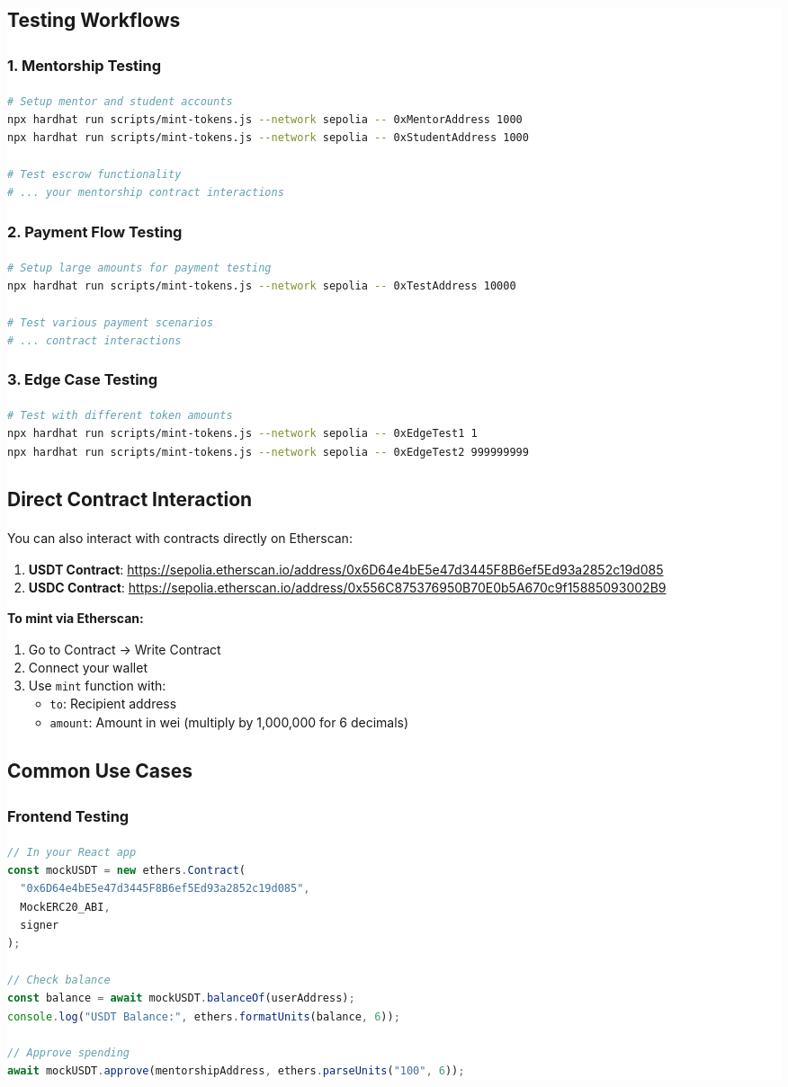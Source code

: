 ## Testing Workflows

### 1. Mentorship Testing
```bash
# Setup mentor and student accounts
npx hardhat run scripts/mint-tokens.js --network sepolia -- 0xMentorAddress 1000
npx hardhat run scripts/mint-tokens.js --network sepolia -- 0xStudentAddress 1000

# Test escrow functionality
# ... your mentorship contract interactions
```

### 2. Payment Flow Testing
```bash
# Setup large amounts for payment testing
npx hardhat run scripts/mint-tokens.js --network sepolia -- 0xTestAddress 10000

# Test various payment scenarios
# ... contract interactions
```

### 3. Edge Case Testing
```bash
# Test with different token amounts
npx hardhat run scripts/mint-tokens.js --network sepolia -- 0xEdgeTest1 1
npx hardhat run scripts/mint-tokens.js --network sepolia -- 0xEdgeTest2 999999999
```

## Direct Contract Interaction

You can also interact with contracts directly on Etherscan:

1. **USDT Contract**: https://sepolia.etherscan.io/address/0x6D64e4bE5e47d3445F8B6ef5Ed93a2852c19d085
2. **USDC Contract**: https://sepolia.etherscan.io/address/0x556C875376950B70E0b5A670c9f15885093002B9

**To mint via Etherscan:**
1. Go to Contract → Write Contract
2. Connect your wallet
3. Use `mint` function with:
   - `to`: Recipient address
   - `amount`: Amount in wei (multiply by 1,000,000 for 6 decimals)

## Common Use Cases

### Frontend Testing
```javascript
// In your React app
const mockUSDT = new ethers.Contract(
  "0x6D64e4bE5e47d3445F8B6ef5Ed93a2852c19d085",
  MockERC20_ABI,
  signer
);

// Check balance
const balance = await mockUSDT.balanceOf(userAddress);
console.log("USDT Balance:", ethers.formatUnits(balance, 6));

// Approve spending
await mockUSDT.approve(mentorshipAddress, ethers.parseUnits("100", 6));
```
